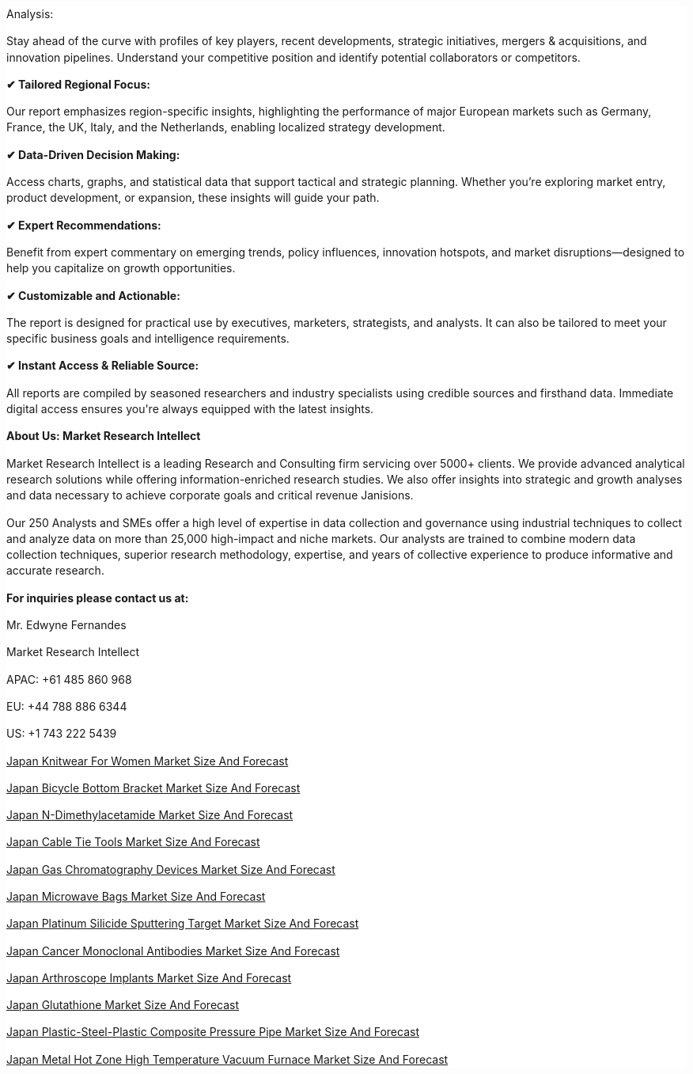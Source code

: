 Analysis:</strong></p><p>Stay ahead of the curve with profiles of key players, recent developments, strategic initiatives, mergers &amp; acquisitions, and innovation pipelines. Understand your competitive position and identify potential collaborators or competitors.</p><p><strong>✔ Tailored Regional Focus:</strong></p><p>Our report emphasizes region-specific insights, highlighting the performance of major European markets such as Germany, France, the UK, Italy, and the Netherlands, enabling localized strategy development.</p><p><strong>✔ Data-Driven Decision Making:</strong></p><p>Access charts, graphs, and statistical data that support tactical and strategic planning. Whether you&rsquo;re exploring market entry, product development, or expansion, these insights will guide your path.</p><p><strong>✔ Expert Recommendations:</strong></p><p>Benefit from expert commentary on emerging trends, policy influences, innovation hotspots, and market disruptions&mdash;designed to help you capitalize on growth opportunities.</p><p><strong>✔ Customizable and Actionable:</strong></p><p>The report is designed for practical use by executives, marketers, strategists, and analysts. It can also be tailored to meet your specific business goals and intelligence requirements.</p><p><strong>✔ Instant Access &amp; Reliable Source:</strong></p><p>All reports are compiled by seasoned researchers and industry specialists using credible sources and firsthand data. Immediate digital access ensures you're always equipped with the latest insights.</p><p><strong><span class="font-[700]">About Us: Market Research Intellect</span></strong></p><p><span class="">Market Research Intellect is a leading Research and Consulting firm servicing over 5000+ clients. We provide advanced analytical research solutions while offering information-enriched research studies.&nbsp;</span>We also offer insights into strategic and growth analyses and data necessary to achieve corporate goals and critical revenue Janisions.</p><p><span class="">Our 250 Analysts and SMEs offer a high level of expertise in data collection and governance using industrial techniques to collect and analyze data on more than 25,000 high-impact and niche markets. Our analysts are trained to combine modern data collection techniques, superior research methodology, expertise, and years of collective experience to produce informative and accurate research.</span></p><p><strong>For inquiries please contact us at:</strong></p><p>Mr. Edwyne Fernandes</p><p>Market Research Intellect</p><p>APAC: +61 485 860 968</p><p>EU: +44 788 886 6344</p><p>US: +1 743 222 5439</p><p><a href="https://github.com/DipramanCMRI02/AIWithDigital/blob/main/Knitwear-For-Women-Market/Knitwear-For-Women-Market.md">Japan Knitwear For Women Market Size And Forecast</a></p><p><a href="https://github.com/DipramanCMRI02/AIWithDigital/blob/main/Bicycle-Bottom-Bracket-Market/Bicycle-Bottom-Bracket-Market.md">Japan Bicycle Bottom Bracket Market Size And Forecast</a></p><p><a href="https://github.com/DipramanCMRI02/AIWithDigital/blob/main/N-Dimethylacetamide-Market/N-Dimethylacetamide-Market.md">Japan N-Dimethylacetamide Market Size And Forecast</a></p><p><a href="https://github.com/DipramanCMRI02/AIWithDigital/blob/main/Cable-Tie-Tools-Market/Cable-Tie-Tools-Market.md">Japan Cable Tie Tools Market Size And Forecast</a></p><p><a href="https://github.com/DipramanCMRI02/AIWithDigital/blob/main/Gas-Chromatography-Devices-Market/Gas-Chromatography-Devices-Market.md">Japan Gas Chromatography Devices Market Size And Forecast</a></p><p><a href="https://github.com/DipramanCMRI02/AIWithDigital/blob/main/Microwave-Bags-Market/Microwave-Bags-Market.md">Japan Microwave Bags Market Size And Forecast</a></p><p><a href="https://github.com/DipramanCMRI02/AIWithDigital/blob/main/Platinum-Silicide-Sputtering-Target-Market/Platinum-Silicide-Sputtering-Target-Market.md">Japan Platinum Silicide Sputtering Target Market Size And Forecast</a></p><p><a href="https://github.com/DipramanCMRI02/AIWithDigital/blob/main/Cancer-Monoclonal-Antibodies-Market/Cancer-Monoclonal-Antibodies-Market.md">Japan Cancer Monoclonal Antibodies Market Size And Forecast</a></p><p><a href="https://github.com/DipramanCMRI02/AIWithDigital/blob/main/Arthroscope-Implants-Market/Arthroscope-Implants-Market.md">Japan Arthroscope Implants Market Size And Forecast</a></p><p><a href="https://github.com/DipramanCMRI02/AIWithDigital/blob/main/Glutathione-Market/Glutathione-Market.md">Japan Glutathione Market Size And Forecast</a></p><p><a href="https://github.com/DipramanCMRI02/AIWithDigital/blob/main/Plastic-Steel-Plastic-Composite-Pressure-Pipe-Market/Plastic-Steel-Plastic-Composite-Pressure-Pipe-Market.md">Japan Plastic-Steel-Plastic Composite Pressure Pipe Market Size And Forecast</a></p><p><a href="https://github.com/DipramanCMRI02/AIWithDigital/blob/main/Metal-Hot-Zone-High-Temperature-Vacuum-Furnace-Market/Metal-Hot-Zone-High-Temperature-Vacuum-Furnace-Market.md">Japan Metal Hot Zone High Temperature Vacuum Furnace Market Size And Forecast</a></p>
